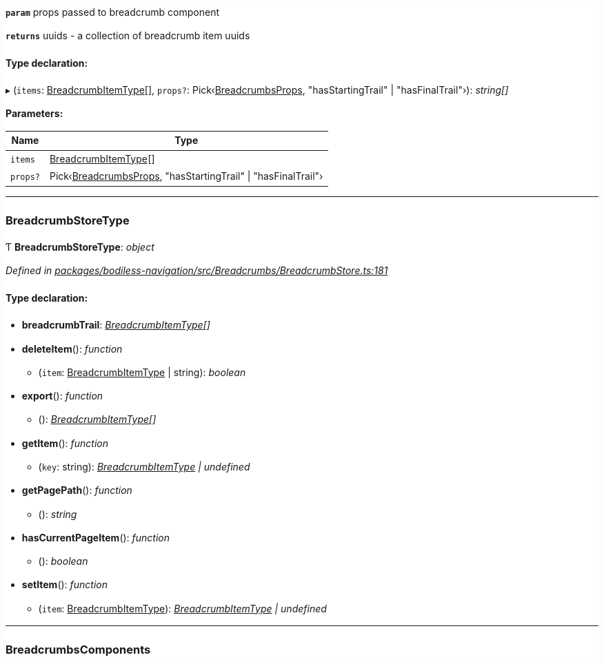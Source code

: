 **`param`** props passed to breadcrumb component

**`returns`** uuids - a collection of breadcrumb item uuids

#### Type declaration:

▸ (`items`: [BreadcrumbItemType](globals.md#breadcrumbitemtype)[], `props?`: Pick‹[BreadcrumbsProps](globals.md#breadcrumbsprops), "hasStartingTrail" | "hasFinalTrail"›): *string[]*

**Parameters:**

Name | Type |
------ | ------ |
`items` | [BreadcrumbItemType](globals.md#breadcrumbitemtype)[] |
`props?` | Pick‹[BreadcrumbsProps](globals.md#breadcrumbsprops), "hasStartingTrail" &#124; "hasFinalTrail"› |

___

###  BreadcrumbStoreType

Ƭ **BreadcrumbStoreType**: *object*

*Defined in [packages/bodiless-navigation/src/Breadcrumbs/BreadcrumbStore.ts:181](https://github.com/johnsonandjohnson/Bodiless-JS/blob/768414c0/packages/bodiless-navigation/src/Breadcrumbs/BreadcrumbStore.ts#L181)*

#### Type declaration:

* **breadcrumbTrail**: *[BreadcrumbItemType](globals.md#breadcrumbitemtype)[]*

* **deleteItem**(): *function*

  * (`item`: [BreadcrumbItemType](globals.md#breadcrumbitemtype) | string): *boolean*

* **export**(): *function*

  * (): *[BreadcrumbItemType](globals.md#breadcrumbitemtype)[]*

* **getItem**(): *function*

  * (`key`: string): *[BreadcrumbItemType](globals.md#breadcrumbitemtype) | undefined*

* **getPagePath**(): *function*

  * (): *string*

* **hasCurrentPageItem**(): *function*

  * (): *boolean*

* **setItem**(): *function*

  * (`item`: [BreadcrumbItemType](globals.md#breadcrumbitemtype)): *[BreadcrumbItemType](globals.md#breadcrumbitemtype) | undefined*

___

###  BreadcrumbsComponents
